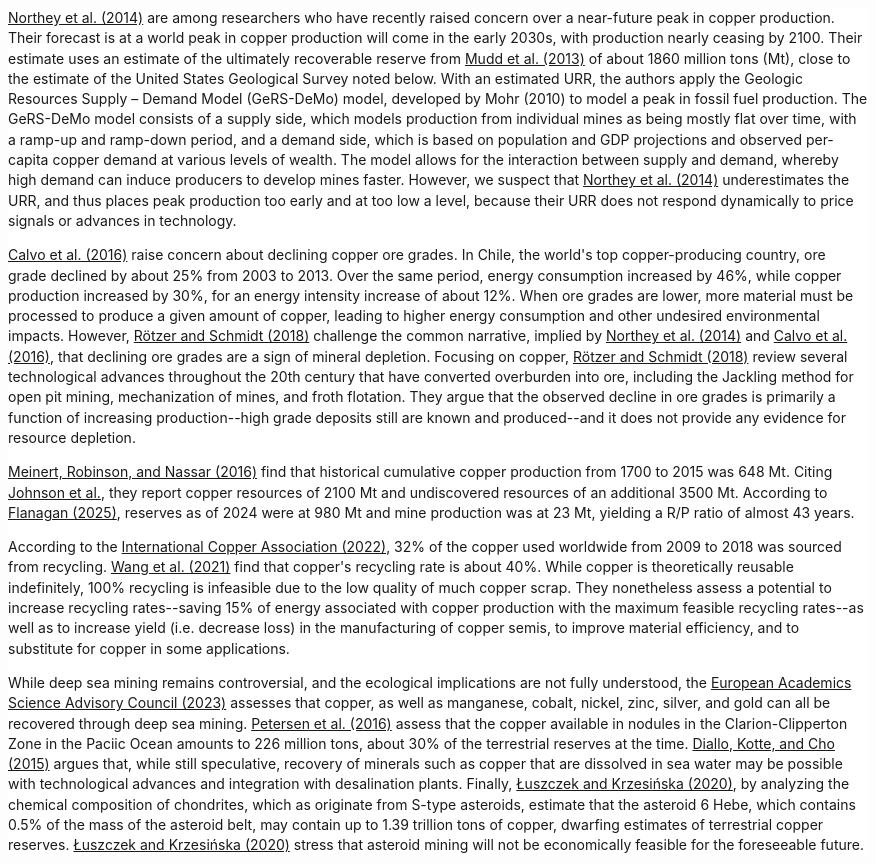 [Northey et al. (2014)](https://doi.org/10.1016/j.resconrec.2013.10.005) are among researchers who have recently raised concern over a near-future peak in copper production. Their forecast is at a world peak in copper production will come in the early 2030s, with production nearly ceasing by 2100. Their estimate uses an estimate of the ultimately recoverable reserve from [Mudd et al. (2013)](https://doi.org/10.2113/econgeo.108.5.1163) of about 1860 million tons (Mt), close to the estimate of the United States Geological Survey noted below. With an estimated URR, the authors apply the Geologic Resources Supply – Demand Model (GeRS-DeMo) model, developed by Mohr (2010) to model a peak in fossil fuel production. The GeRS-DeMo model consists of a supply side, which models production from individual mines as being mostly flat over time, with a ramp-up and ramp-down period, and a demand side, which is based on population and GDP projections and observed per-capita copper demand at various levels of wealth. The model allows for the interaction between supply and demand, whereby high demand can induce producers to develop mines faster. However, we suspect that [Northey et al. (2014)](https://doi.org/10.1016/j.resconrec.2013.10.005) underestimates the URR, and thus places peak production too early and at too low a level, because their URR does not respond dynamically to price signals or advances in technology.

[Calvo et al. (2016)](https://doi.org/10.3390/resources5040036) raise concern about declining copper ore grades. In Chile, the world's top copper-producing country, ore grade declined by about 25% from 2003 to 2013. Over the same period, energy consumption increased by 46%, while copper production increased by 30%, for an energy intensity increase of about 12%. When ore grades are lower, more material must be processed to produce a given amount of copper, leading to higher energy consumption and other undesired environmental impacts. However, [Rötzer and Schmidt (2018)](https://doi.org/10.3390/resources7040088) challenge the common narrative, implied by [Northey et al. (2014)](https://doi.org/10.1016/j.resconrec.2013.10.005) and [Calvo et al. (2016)](https://doi.org/10.3390/resources5040036), that declining ore grades are a sign of mineral depletion. Focusing on copper, [Rötzer and Schmidt (2018)](https://doi.org/10.3390/resources7040088) review several technological advances throughout the 20th century that have converted overburden into ore, including the Jackling method for open pit mining, mechanization of mines, and froth flotation. They argue that the observed decline in ore grades is primarily a function of increasing production--high grade deposits still are known and produced--and it does not provide any evidence for resource depletion.

[Meinert, Robinson, and Nassar (2016)](https://doi.org/10.3390/resources5010014) find that historical cumulative copper production from 1700 to 2015 was 648 Mt. Citing [Johnson et al.](https://dx.doi.org/10.3133/fs20143004), they report copper resources of 2100 Mt and undiscovered resources of an additional 3500 Mt. According to [Flanagan (2025)](https://pubs.usgs.gov/periodicals/mcs2025/mcs2025-copper.pdf), reserves as of 2024 were at 980  Mt and mine production was at 23 Mt, yielding a R/P ratio of almost 43 years.

According to the [International Copper Association (2022)](https://internationalcopper.org/resource/copper-recycling/), 32% of the copper used worldwide from 2009 to 2018 was sourced from recycling. [Wang et al. (2021)](https://doi.org/10.1021/acs.est.0c08227) find that copper's recycling rate is about 40%. While copper is theoretically reusable indefinitely, 100% recycling is infeasible due to the low quality of much copper scrap. They nonetheless assess a potential to increase recycling rates--saving 15% of energy associated with copper production with the maximum feasible recycling rates--as well as to increase yield (i.e. decrease loss) in the manufacturing of copper semis, to improve material efficiency, and to substitute for copper in some applications.

While deep sea mining remains controversial, and the ecological implications are not fully understood, the [European Academics Science Advisory Council (2023)](https://easac.eu/fileadmin/user_upload/EASAC_Deep_Sea_Mining_Web_publication_.pdf) assesses that copper, as well as manganese, cobalt, nickel, zinc, silver, and gold can all be recovered through deep sea mining. [Petersen et al. (2016)](https://doi.org/10.1016/j.marpol.2016.03.012) assess that the copper available in nodules in the Clarion-Clipperton Zone in the Paciic Ocean amounts to 226 million tons, about 30% of the terrestrial reserves at the time. [Diallo, Kotte, and Cho (2015)](https://doi.org/10.1021/acs.est.5b00463) argues that, while still speculative, recovery of minerals such as copper that are dissolved in sea water may be possible with technological advances and integration with desalination plants. Finally, [Łuszczek and Krzesińska (2020)](https://doi.org/10.1016/j.pss.2020.105092), by analyzing the chemical composition of chondrites, which as originate from S-type asteroids, estimate that the asteroid 6 Hebe, which contains 0.5% of the mass of the asteroid belt, may contain up to 1.39 trillion tons of copper, dwarfing estimates of terrestrial copper reserves. [Łuszczek and Krzesińska (2020)](https://doi.org/10.1016/j.pss.2020.105092) stress that asteroid mining will not be economically feasible for the foreseeable future.
